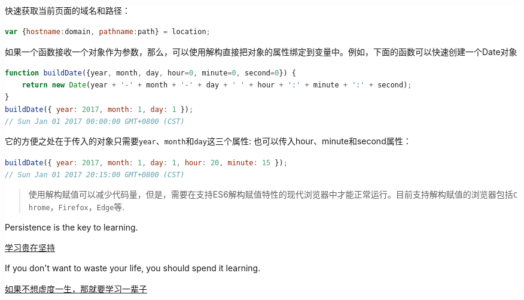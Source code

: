 快速获取当前页面的域名和路径：
```javascript
var {hostname:domain, pathname:path} = location;
```
如果一个函数接收一个对象作为参数，那么，可以使用解构直接把对象的属性绑定到变量中。例如，下面的函数可以快速创建一个Date对象
```javascript
function buildDate({year, month, day, hour=0, minute=0, second=0}) {
    return new Date(year + '-' + month + '-' + day + ' ' + hour + ':' + minute + ':' + second);
}
buildDate({ year: 2017, month: 1, day: 1 });
// Sun Jan 01 2017 00:00:00 GMT+0800 (CST)
```
它的方便之处在于传入的对象只需要`year`、`month`和`day`这三个属性:
也可以传入hour、minute和second属性：
```javascript
buildDate({ year: 2017, month: 1, day: 1, hour: 20, minute: 15 });
// Sun Jan 01 2017 20:15:00 GMT+0800 (CST)
```
>使用解构赋值可以减少代码量，但是，需要在支持ES6解构赋值特性的现代浏览器中才能正常运行。目前支持解构赋值的浏览器包括`Chrome`，`Firefox`，`Edge`等.

Persistence is the key to learning.

[学习贵在坚持](https://github.com/cuishengxi)

If you don't want to waste your life, you should spend it learning.

[如果不想虚度一生，那就要学习一辈子](https://github.com/cuishengxi)
